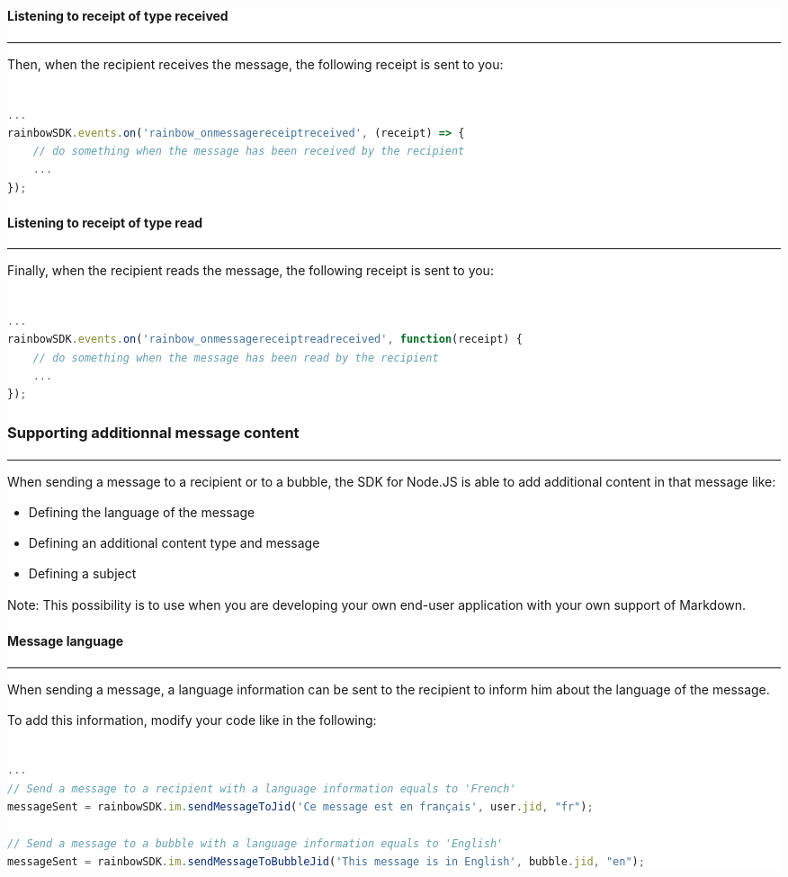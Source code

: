 #### Listening to receipt of type received
---

Then, when the recipient receives the message, the following receipt is sent to you:

```js

...
rainbowSDK.events.on('rainbow_onmessagereceiptreceived', (receipt) => {
    // do something when the message has been received by the recipient
    ...
});

```

#### Listening to receipt of type read
---

Finally, when the recipient reads the message, the following receipt is sent to you:

```js

...
rainbowSDK.events.on('rainbow_onmessagereceiptreadreceived', function(receipt) {
    // do something when the message has been read by the recipient
    ...
});

```


### Supporting additionnal message content
---

When sending a message to a recipient or to a bubble, the SDK for Node.JS is able to add additional content in that message like:

- Defining the language of the message

- Defining an additional content type and message

- Defining a subject

Note: This possibility is to use when you are developing your own end-user application with your own support of Markdown.


#### Message language
---

When sending a message, a language information can be sent to the recipient to inform him about the language of the message.

To add this information, modify your code like in the following:


```js

...
// Send a message to a recipient with a language information equals to 'French' 
messageSent = rainbowSDK.im.sendMessageToJid('Ce message est en français', user.jid, "fr");

// Send a message to a bubble with a language information equals to 'English'
messageSent = rainbowSDK.im.sendMessageToBubbleJid('This message is in English', bubble.jid, "en");

```
